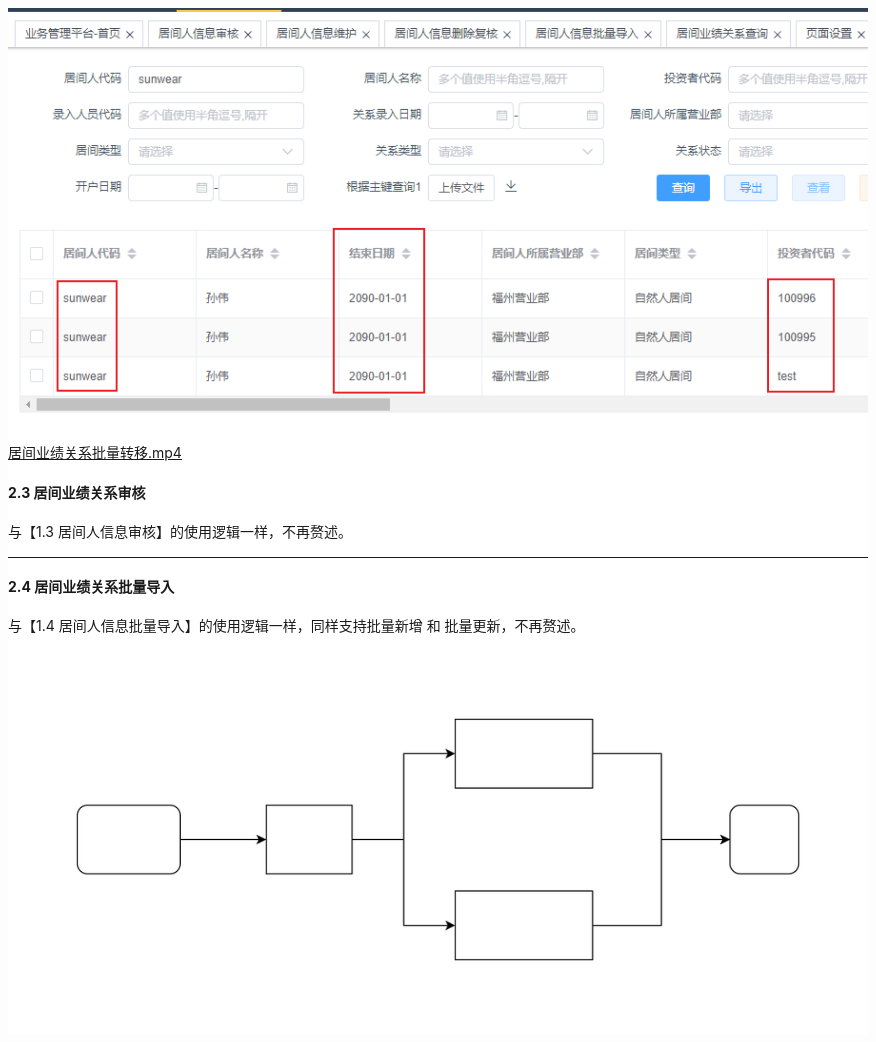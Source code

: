 ![image.png](./return-media/rId83.png)

[居间业绩关系批量转移.mp4](/videos/居间业绩关系批量转移.mp4)

#### 2.3 居间业绩关系审核

与【1.3 居间人信息审核】的使用逻辑一样，不再赘述。

------------------------------------------------------------------------

#### 2.4 居间业绩关系批量导入

与【1.4 居间人信息批量导入】的使用逻辑一样，同样支持批量新增 和 批量更新，不再赘述。

![image.svg](./return-media/rId88.svg)
